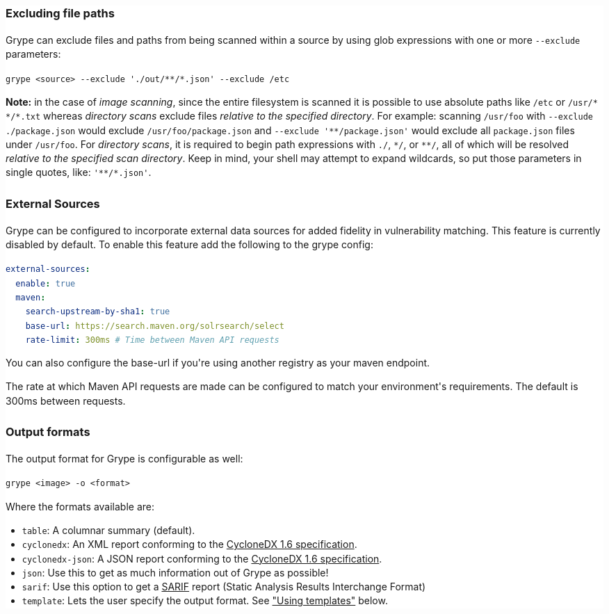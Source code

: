### Excluding file paths

Grype can exclude files and paths from being scanned within a source by using glob expressions
with one or more `--exclude` parameters:

```
grype <source> --exclude './out/**/*.json' --exclude /etc
```

**Note:** in the case of _image scanning_, since the entire filesystem is scanned it is
possible to use absolute paths like `/etc` or `/usr/**/*.txt` whereas _directory scans_
exclude files _relative to the specified directory_. For example: scanning `/usr/foo` with
`--exclude ./package.json` would exclude `/usr/foo/package.json` and `--exclude '**/package.json'`
would exclude all `package.json` files under `/usr/foo`. For _directory scans_,
it is required to begin path expressions with `./`, `*/`, or `**/`, all of which
will be resolved _relative to the specified scan directory_. Keep in mind, your shell
may attempt to expand wildcards, so put those parameters in single quotes, like:
`'**/*.json'`.

### External Sources

Grype can be configured to incorporate external data sources for added fidelity in vulnerability matching. This
feature is currently disabled by default. To enable this feature add the following to the grype config:

```yaml
external-sources:
  enable: true
  maven:
    search-upstream-by-sha1: true
    base-url: https://search.maven.org/solrsearch/select
    rate-limit: 300ms # Time between Maven API requests
```

You can also configure the base-url if you're using another registry as your maven endpoint.

The rate at which Maven API requests are made can be configured to match your environment's requirements. The default is 300ms between requests.

### Output formats

The output format for Grype is configurable as well:

```
grype <image> -o <format>
```

Where the formats available are:

- `table`: A columnar summary (default).
- `cyclonedx`: An XML report conforming to the [CycloneDX 1.6 specification](https://cyclonedx.org/specification/overview/).
- `cyclonedx-json`: A JSON report conforming to the [CycloneDX 1.6 specification](https://cyclonedx.org/specification/overview/).
- `json`: Use this to get as much information out of Grype as possible!
- `sarif`: Use this option to get a [SARIF](https://docs.oasis-open.org/sarif/sarif/v2.1.0/sarif-v2.1.0.html) report (Static Analysis Results Interchange Format)
- `template`: Lets the user specify the output format. See ["Using templates"](#using-templates) below.
